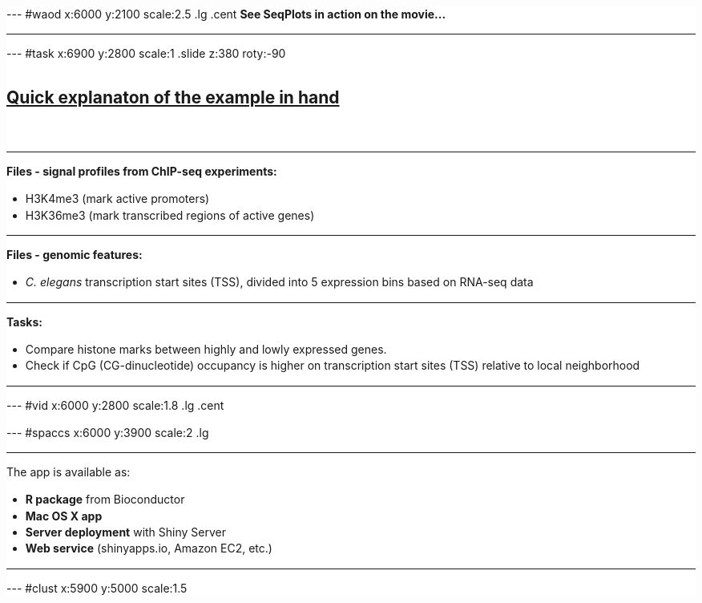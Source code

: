 --- #waod x:6000 y:2100 scale:2.5 .lg .cent
**See SeqPlots in action on the movie...**
<hr />

--- #task x:6900 y:2800 scale:1 .slide z:380 roty:-90
## **<u>Quick explanaton of the example in hand</u>**
<br /><hr />

**Files - signal profiles from ChIP-seq experiments:**
- H3K4me3 (mark active promoters)
- H3K36me3 (mark transcribed regions of active genes)

<hr />

**Files - genomic features:**
- *C. elegans* transcription start sites (TSS), divided into 5 expression bins 
  based on RNA-seq data

<hr />

**Tasks:**
- Compare histone marks between highly and lowly expressed genes.
- Check if CpG (CG-dinucleotide) occupancy is higher on transcription start sites (TSS) relative to local neighborhood

<hr />



--- #vid x:6000 y:2800 scale:1.8 .lg .cent
<iframe width="840" height="600" src="https://www.youtube.com/embed/9TKYZQa1Ykw?vq=hd720&rel=0&amp;showinfo=0" frameborder="0" allowfullscreen></iframe>

--- #spaccs x:6000 y:3900 scale:2 .lg
<hr />
The app is available as:

- **R package** from Bioconductor 
- **Mac OS X app**
- **Server deployment** with Shiny Server
- **Web service** (shinyapps.io, Amazon EC2, etc.) 

<hr />

--- #clust x:5900 y:5000 scale:1.5